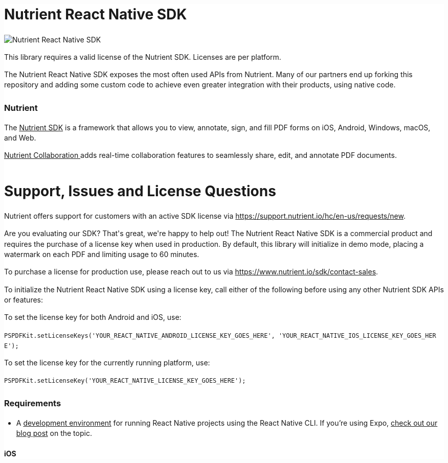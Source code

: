 # Nutrient React Native SDK

![Nutrient React Native SDK](https://github.com/PSPDFKit/react-native/blob/master/article-header.png?raw=true)

This library requires a valid license of the Nutrient SDK. Licenses are per platform.

The Nutrient React Native SDK exposes the most often used APIs from Nutrient. Many of our partners end up forking this repository and adding some custom code to achieve even greater integration with their products, using native code.

### Nutrient

The [Nutrient SDK](https://nutrient.io/) is a framework that allows you to view, annotate, sign, and fill PDF forms on iOS, Android, Windows, macOS, and Web.

[Nutrient Collaboration ](https://www.nutrient.io/sdk/solutions/collaboration) adds real-time collaboration features to seamlessly share, edit, and annotate PDF documents.

# Support, Issues and License Questions

Nutrient offers support for customers with an active SDK license via https://support.nutrient.io/hc/en-us/requests/new.

Are you evaluating our SDK? That's great, we're happy to help out! The Nutrient React Native SDK is a commercial product and requires the purchase of a license key when used in production. By default, this library will initialize in demo mode, placing a watermark on each PDF and limiting usage to 60 minutes.

To purchase a license for production use, please reach out to us via https://www.nutrient.io/sdk/contact-sales.

To initialize the Nutrient React Native SDK using a license key, call either of the following before using any other Nutrient SDK APIs or features:

To set the license key for both Android and iOS, use:

```
PSPDFKit.setLicenseKeys('YOUR_REACT_NATIVE_ANDROID_LICENSE_KEY_GOES_HERE', 'YOUR_REACT_NATIVE_IOS_LICENSE_KEY_GOES_HERE');
```

To set the license key for the currently running platform, use:

```
PSPDFKit.setLicenseKey('YOUR_REACT_NATIVE_LICENSE_KEY_GOES_HERE');
```

### Requirements

- A [development environment](https://reactnative.dev/docs/environment-setup) for running React Native projects using the React Native CLI. If you’re using Expo, [check out our blog post](https://www.nutrient.io/blog/how-to-use-pspdfkit-for-react-native-with-expo/) on the topic.

#### iOS
